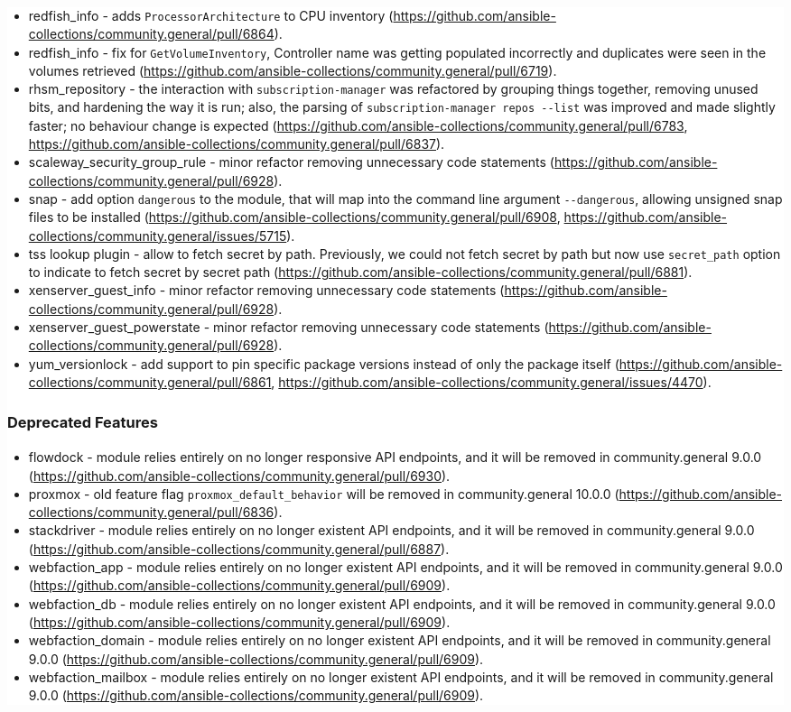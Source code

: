 * redfish\_info \- adds <code>ProcessorArchitecture</code> to CPU inventory \([https\://github\.com/ansible\-collections/community\.general/pull/6864](https\://github\.com/ansible\-collections/community\.general/pull/6864)\)\.
* redfish\_info \- fix for <code>GetVolumeInventory</code>\, Controller name was getting populated incorrectly and duplicates were seen in the volumes retrieved \([https\://github\.com/ansible\-collections/community\.general/pull/6719](https\://github\.com/ansible\-collections/community\.general/pull/6719)\)\.
* rhsm\_repository \- the interaction with <code>subscription\-manager</code> was
  refactored by grouping things together\, removing unused bits\, and hardening
  the way it is run\; also\, the parsing of <code>subscription\-manager repos \-\-list</code>
  was improved and made slightly faster\; no behaviour change is expected
  \([https\://github\.com/ansible\-collections/community\.general/pull/6783](https\://github\.com/ansible\-collections/community\.general/pull/6783)\,
  [https\://github\.com/ansible\-collections/community\.general/pull/6837](https\://github\.com/ansible\-collections/community\.general/pull/6837)\)\.
* scaleway\_security\_group\_rule \- minor refactor removing unnecessary code statements \([https\://github\.com/ansible\-collections/community\.general/pull/6928](https\://github\.com/ansible\-collections/community\.general/pull/6928)\)\.
* snap \- add option <code>dangerous</code> to the module\, that will map into the command line argument <code>\-\-dangerous</code>\, allowing unsigned snap files to be installed \([https\://github\.com/ansible\-collections/community\.general/pull/6908](https\://github\.com/ansible\-collections/community\.general/pull/6908)\, [https\://github\.com/ansible\-collections/community\.general/issues/5715](https\://github\.com/ansible\-collections/community\.general/issues/5715)\)\.
* tss lookup plugin \- allow to fetch secret by path\. Previously\, we could not fetch secret by path but now use <code>secret\_path</code> option to indicate to fetch secret by secret path \([https\://github\.com/ansible\-collections/community\.general/pull/6881](https\://github\.com/ansible\-collections/community\.general/pull/6881)\)\.
* xenserver\_guest\_info \- minor refactor removing unnecessary code statements \([https\://github\.com/ansible\-collections/community\.general/pull/6928](https\://github\.com/ansible\-collections/community\.general/pull/6928)\)\.
* xenserver\_guest\_powerstate \- minor refactor removing unnecessary code statements \([https\://github\.com/ansible\-collections/community\.general/pull/6928](https\://github\.com/ansible\-collections/community\.general/pull/6928)\)\.
* yum\_versionlock \- add support to pin specific package versions instead of only the package itself \([https\://github\.com/ansible\-collections/community\.general/pull/6861](https\://github\.com/ansible\-collections/community\.general/pull/6861)\, [https\://github\.com/ansible\-collections/community\.general/issues/4470](https\://github\.com/ansible\-collections/community\.general/issues/4470)\)\.

<a id="deprecated-features-2"></a>
### Deprecated Features

* flowdock \- module relies entirely on no longer responsive API endpoints\, and it will be removed in community\.general 9\.0\.0 \([https\://github\.com/ansible\-collections/community\.general/pull/6930](https\://github\.com/ansible\-collections/community\.general/pull/6930)\)\.
* proxmox \- old feature flag <code>proxmox\_default\_behavior</code> will be removed in community\.general 10\.0\.0 \([https\://github\.com/ansible\-collections/community\.general/pull/6836](https\://github\.com/ansible\-collections/community\.general/pull/6836)\)\.
* stackdriver \- module relies entirely on no longer existent API endpoints\, and it will be removed in community\.general 9\.0\.0 \([https\://github\.com/ansible\-collections/community\.general/pull/6887](https\://github\.com/ansible\-collections/community\.general/pull/6887)\)\.
* webfaction\_app \- module relies entirely on no longer existent API endpoints\, and it will be removed in community\.general 9\.0\.0 \([https\://github\.com/ansible\-collections/community\.general/pull/6909](https\://github\.com/ansible\-collections/community\.general/pull/6909)\)\.
* webfaction\_db \- module relies entirely on no longer existent API endpoints\, and it will be removed in community\.general 9\.0\.0 \([https\://github\.com/ansible\-collections/community\.general/pull/6909](https\://github\.com/ansible\-collections/community\.general/pull/6909)\)\.
* webfaction\_domain \- module relies entirely on no longer existent API endpoints\, and it will be removed in community\.general 9\.0\.0 \([https\://github\.com/ansible\-collections/community\.general/pull/6909](https\://github\.com/ansible\-collections/community\.general/pull/6909)\)\.
* webfaction\_mailbox \- module relies entirely on no longer existent API endpoints\, and it will be removed in community\.general 9\.0\.0 \([https\://github\.com/ansible\-collections/community\.general/pull/6909](https\://github\.com/ansible\-collections/community\.general/pull/6909)\)\.